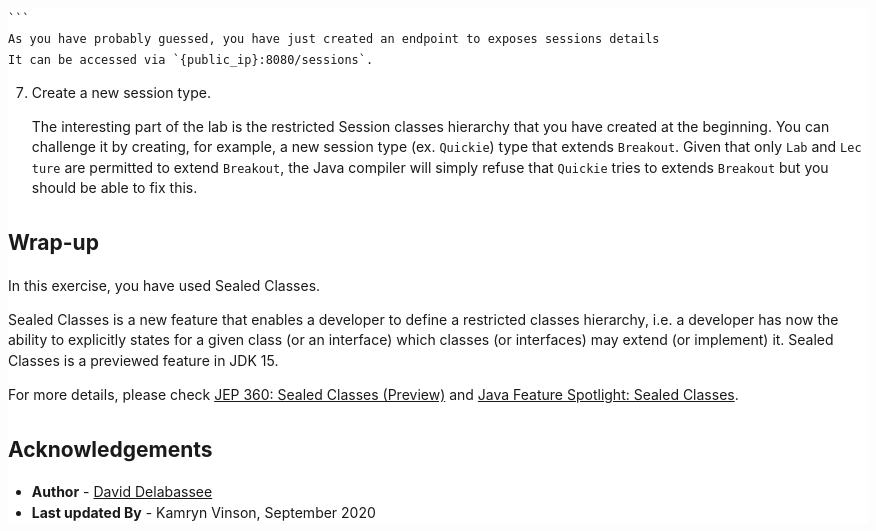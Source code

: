    ```
    As you have probably guessed, you have just created an endpoint to exposes sessions details
    It can be accessed via `{public_ip}:8080/sessions`.


7. Create a new session type.

    The interesting part of the lab is the restricted Session classes hierarchy that you have created at the beginning. You can challenge it by creating, for example, a new session type (ex. `Quickie`) type that extends `Breakout`. Given that only `Lab` and `Lecture` are permitted to extend `Breakout`, the Java compiler will simply refuse that `Quickie` tries to extends `Breakout` but you should be able to fix this.

## Wrap-up

In this exercise, you have used Sealed Classes. 

Sealed Classes is a new feature that enables a developer to define a restricted classes hierarchy, i.e. a developer has now the ability to explicitly states for a given class (or an interface) which classes (or interfaces) may extend (or implement) it. Sealed Classes is a previewed feature in JDK 15.

For more details, please check [JEP 360: Sealed Classes (Preview)](https://openjdk.java.net/jeps/360) and [Java Feature Spotlight: Sealed Classes](https://www.infoq.com/articles/java-sealed-classes/).

## Acknowledgements

 - **Author** - [David Delabassee](https://delabassee.com)
 - **Last updated By** - Kamryn Vinson, September 2020





 







